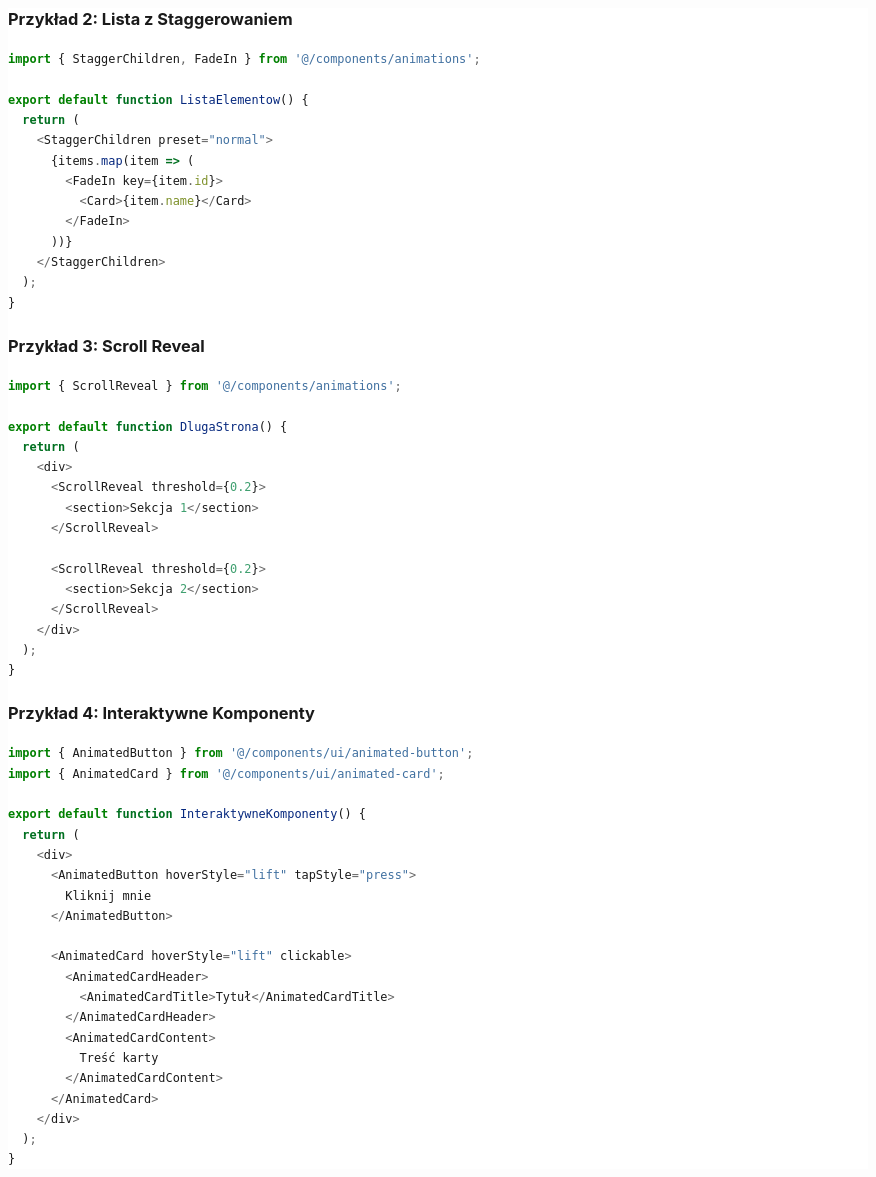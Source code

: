 ### Przykład 2: Lista z Staggerowaniem
```typescript
import { StaggerChildren, FadeIn } from '@/components/animations';

export default function ListaElementow() {
  return (
    <StaggerChildren preset="normal">
      {items.map(item => (
        <FadeIn key={item.id}>
          <Card>{item.name}</Card>
        </FadeIn>
      ))}
    </StaggerChildren>
  );
}
```

### Przykład 3: Scroll Reveal
```typescript
import { ScrollReveal } from '@/components/animations';

export default function DlugaStrona() {
  return (
    <div>
      <ScrollReveal threshold={0.2}>
        <section>Sekcja 1</section>
      </ScrollReveal>
      
      <ScrollReveal threshold={0.2}>
        <section>Sekcja 2</section>
      </ScrollReveal>
    </div>
  );
}
```

### Przykład 4: Interaktywne Komponenty
```typescript
import { AnimatedButton } from '@/components/ui/animated-button';
import { AnimatedCard } from '@/components/ui/animated-card';

export default function InteraktywneKomponenty() {
  return (
    <div>
      <AnimatedButton hoverStyle="lift" tapStyle="press">
        Kliknij mnie
      </AnimatedButton>
      
      <AnimatedCard hoverStyle="lift" clickable>
        <AnimatedCardHeader>
          <AnimatedCardTitle>Tytuł</AnimatedCardTitle>
        </AnimatedCardHeader>
        <AnimatedCardContent>
          Treść karty
        </AnimatedCardContent>
      </AnimatedCard>
    </div>
  );
}
```
